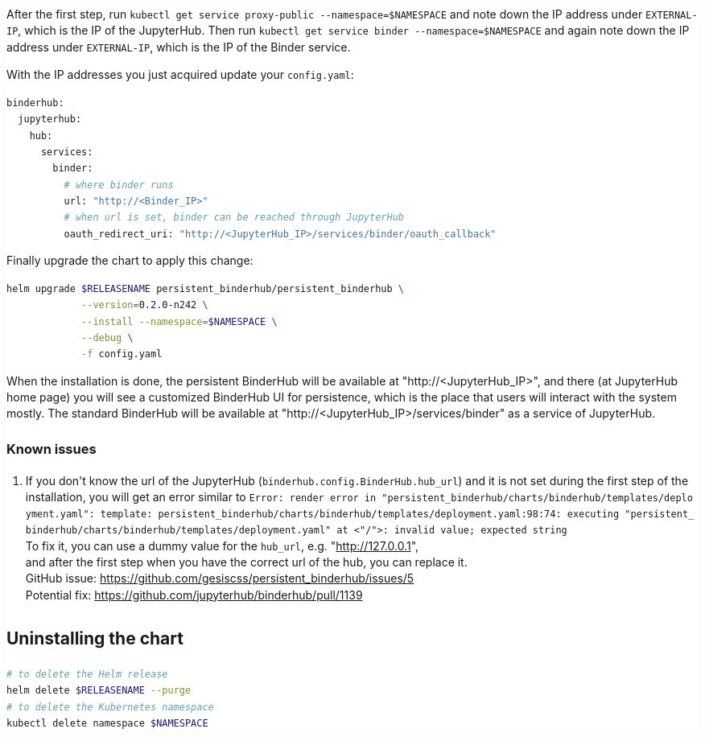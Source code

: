 After the first step, run `kubectl get service proxy-public --namespace=$NAMESPACE` 
and note down the IP address under `EXTERNAL-IP`, which is the IP of the JupyterHub. 
Then run `kubectl get service binder --namespace=$NAMESPACE` 
and again note down the IP address under `EXTERNAL-IP`, which is the IP of the Binder service. 

With the IP addresses you just acquired update your `config.yaml`:

```bash
binderhub:
  jupyterhub:
    hub:
      services:
        binder:
          # where binder runs
          url: "http://<Binder_IP>"
          # when url is set, binder can be reached through JupyterHub
          oauth_redirect_uri: "http://<JupyterHub_IP>/services/binder/oauth_callback"
```

Finally upgrade the chart to apply this change:

```bash
helm upgrade $RELEASENAME persistent_binderhub/persistent_binderhub \
             --version=0.2.0-n242 \
             --install --namespace=$NAMESPACE \
             --debug \
             -f config.yaml
```

When the installation is done, 
the persistent BinderHub will be available at "http://<JupyterHub_IP>", 
and there (at JupyterHub home page) you will see a customized BinderHub UI for persistence, 
which is the place that users will interact with the system mostly. 
The standard BinderHub will be available at "http://<JupyterHub_IP>/services/binder" as a service of JupyterHub.

### Known issues

1. If you don't know the url of the JupyterHub (`binderhub.config.BinderHub.hub_url`) 
and it is not set during the first step of the installation, 
you will get an error similar to 
`Error: render error in "persistent_binderhub/charts/binderhub/templates/deployment.yaml": template: persistent_binderhub/charts/binderhub/templates/deployment.yaml:98:74: executing "persistent_binderhub/charts/binderhub/templates/deployment.yaml" at <"/">: invalid value; expected string`  
To fix it, you can use a dummy value for the `hub_url`, e.g. "http://127.0.0.1",  
and after the first step when you have the correct url of the hub, you can replace it.  
GitHub issue: https://github.com/gesiscss/persistent_binderhub/issues/5  
Potential fix: https://github.com/jupyterhub/binderhub/pull/1139

## Uninstalling the chart

```bash
# to delete the Helm release
helm delete $RELEASENAME --purge
# to delete the Kubernetes namespace
kubectl delete namespace $NAMESPACE
```
